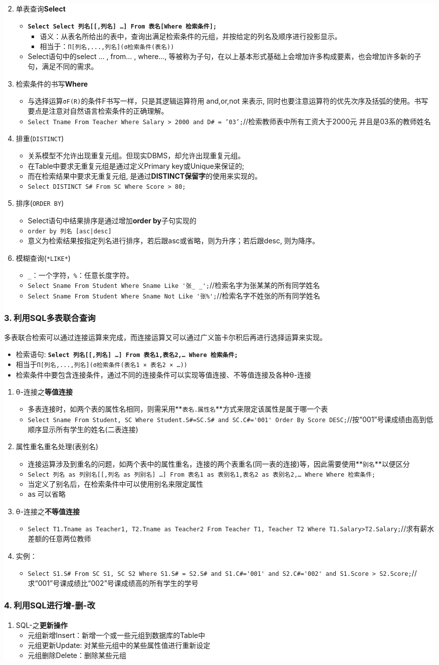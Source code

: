 2. 单表查询**Select**
    + **`Select Select 列名[[,列名] …] From 表名[Where 检索条件];`**
        - 语义：从表名所给出的表中，查询出满足检索条件的元组，并按给定的列名及顺序进行投影显示。
        - 相当于：`Π[列名,...,列名](σ检索条件(表名))`
    + Select语句中的select … , from… , where…, 等被称为子句，在以上基本形式基础上会增加许多构成要素，也会增加许多新的子句，满足不同的需求。

3. 检索条件的书写**Where**
    + 与选择运算`σF(R)`的条件F书写一样，只是其逻辑运算符用 and,or,not 来表示, 同时也要注意运算符的优先次序及括弧的使用。书写要点是注意对自然语言检索条件的正确理解。
    + `Select Tname From Teacher Where Salary > 2000 and D# = ’03’;`//检索教师表中所有工资大于2000元 并且是03系的教师姓名

4. 排重(`DISTINCT`)
    + 关系模型不允许出现重复元组。但现实DBMS，却允许出现重复元组。
    + 在Table中要求无重复元组是通过定义Primary key或Unique来保证的;
    + 而在检索结果中要求无重复元组, 是通过**DISTINCT保留字**的使用来实现的。
    + `Select DISTINCT S# From SC Where Score > 80; `

5. 排序(`ORDER BY`)
    + Select语句中结果排序是通过增加**order by**子句实现的
    + `order by 列名 [asc|desc]`
    + 意义为检索结果按指定列名进行排序，若后跟asc或省略，则为升序；若后跟desc, 则为降序。

6. 模糊查询(`*LIKE*`)
    + `_`：一个字符，`%`：任意长度字符。
    + `Select Sname From Student Where Sname Like '张_ _';`//检索名字为张某某的所有同学姓名
    + `Select Sname From Student Where Sname Not Like '张%';`//检索名字不姓张的所有同学姓名


### 3. 利用SQL多表联合查询
多表联合检索可以通过连接运算来完成，而连接运算又可以通过广义笛卡尔积后再进行选择运算来实现。
+ 检索语句: **`Select 列名[[,列名] …] From 表名1,表名2,… Where 检索条件;`**
+ 相当于`Π[列名,...,列名](σ检索条件(表名1 × 表名2 × …))`
+ 检索条件中要包含连接条件，通过不同的连接条件可以实现等值连接、不等值连接及各种θ-连接

1. θ-连接之**等值连接**
    + 多表连接时，如两个表的属性名相同，则需采用**`表名.属性名`**方式来限定该属性是属于哪一个表
    + `Select Sname From Student, SC Where Student.S#=SC.S# and SC.C#='001' Order By Score DESC;`//按“001”号课成绩由高到低顺序显示所有学生的姓名(二表连接)

2. 属性重名重名处理(表别名)
    + 连接运算涉及到重名的问题，如两个表中的属性重名，连接的两个表重名(同一表的连接)等，因此需要使用**`别名`**以便区分
    + `Select 列名 as 列别名[[,列名 as 列别名] …] From 表名1 as 表别名1,表名2 as 表别名2,… Where Where 检索条件;`
    + 当定义了别名后，在检索条件中可以使用别名来限定属性
    + as 可以省略

3. θ-连接之**不等值连接**
    + `Select T1.Tname as Teacher1, T2.Tname as Teacher2 From Teacher T1, Teacher T2 Where T1.Salary>T2.Salary;`//求有薪水差额的任意两位教师

4. 实例：
    + `Select S1.S# From SC S1, SC S2 Where S1.S# = S2.S# and S1.C#='001' and S2.C#='002' and S1.Score > S2.Score;`//求“001”号课成绩比“002”号课成绩高的所有学生的学号


### 4. 利用SQL进行增-删-改
1. SQL-之**更新操作**
    + 元组新增Insert：新增一个或一些元组到数据库的Table中
    + 元组更新Update: 对某些元组中的某些属性值进行重新设定
    + 元组删除Delete：删除某些元组
